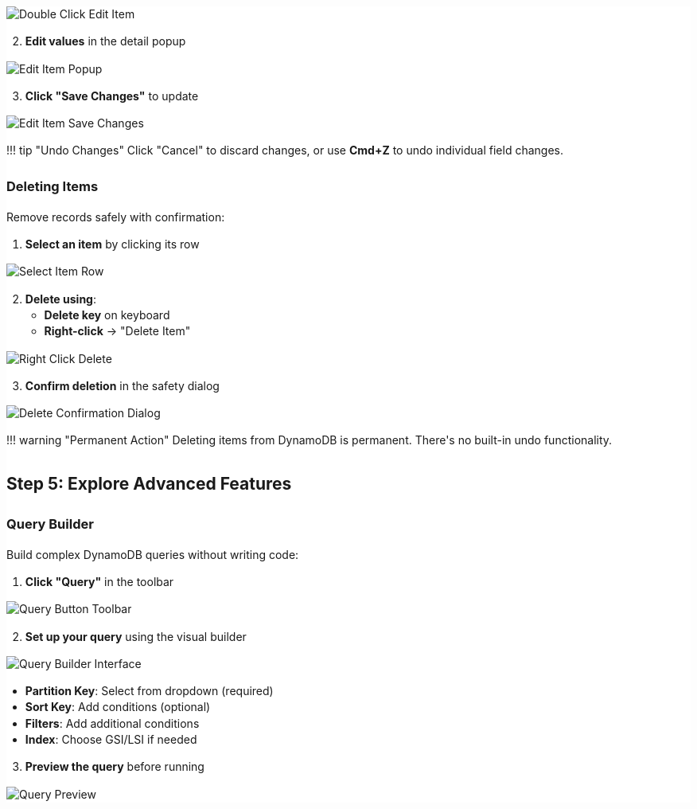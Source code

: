 ![Double Click Edit Item](../assets/screenshots/double-click-edit-item.png)

2. **Edit values** in the detail popup

![Edit Item Popup](../assets/screenshots/edit-item-popup.png)

3. **Click "Save Changes"** to update

![Edit Item Save Changes](../assets/screenshots/edit-item-save-changes.png)

!!! tip "Undo Changes"
    Click "Cancel" to discard changes, or use **Cmd+Z** to undo individual field changes.

### Deleting Items
Remove records safely with confirmation:

1. **Select an item** by clicking its row

![Select Item Row](../assets/screenshots/select-item-row.png)

2. **Delete using**:
   - **Delete key** on keyboard
   - **Right-click** → "Delete Item"

![Right Click Delete](../assets/screenshots/right-click-delete.png)

3. **Confirm deletion** in the safety dialog

![Delete Confirmation Dialog](../assets/screenshots/delete-confirmation-dialog.png)

!!! warning "Permanent Action"
    Deleting items from DynamoDB is permanent. There's no built-in undo functionality.

## Step 5: Explore Advanced Features

### Query Builder
Build complex DynamoDB queries without writing code:

1. **Click "Query"** in the toolbar

![Query Button Toolbar](../assets/screenshots/query-button-toolbar.png)

2. **Set up your query** using the visual builder

![Query Builder Interface](../assets/screenshots/query-builder-interface.png)

   - **Partition Key**: Select from dropdown (required)
   - **Sort Key**: Add conditions (optional)
   - **Filters**: Add additional conditions
   - **Index**: Choose GSI/LSI if needed

3. **Preview the query** before running

![Query Preview](../assets/screenshots/query-preview.png)
